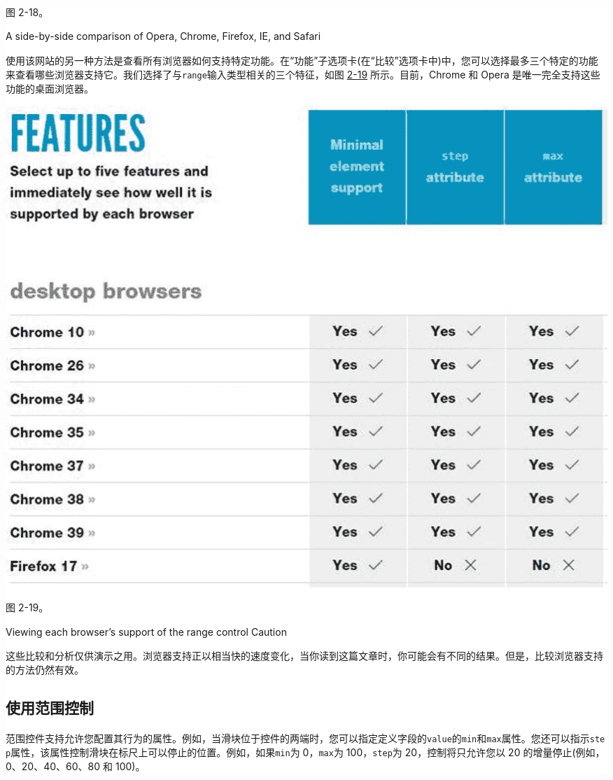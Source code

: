图 2-18。

A side-by-side comparison of Opera, Chrome, Firefox, IE, and Safari

使用该网站的另一种方法是查看所有浏览器如何支持特定功能。在“功能”子选项卡(在“比较”选项卡中)中，您可以选择最多三个特定的功能来查看哪些浏览器支持它。我们选择了与`range`输入类型相关的三个特征，如图 [2-19](#Fig19) 所示。目前，Chrome 和 Opera 是唯一完全支持这些功能的桌面浏览器。

![A978-1-4842-1147-2_2_Fig19_HTML.jpg](img/A978-1-4842-1147-2_2_Fig19_HTML.jpg)

图 2-19。

Viewing each browser’s support of the range control Caution

这些比较和分析仅供演示之用。浏览器支持正以相当快的速度变化，当你读到这篇文章时，你可能会有不同的结果。但是，比较浏览器支持的方法仍然有效。

## 使用范围控制

范围控件支持允许您配置其行为的属性。例如，当滑块位于控件的两端时，您可以指定定义字段的`value`的`min`和`max`属性。您还可以指示`step`属性，该属性控制滑块在标尺上可以停止的位置。例如，如果`min`为 0，`max`为 100，`step`为 20，控制将只允许您以 20 的增量停止(例如，0、20、40、60、80 和 100)。
